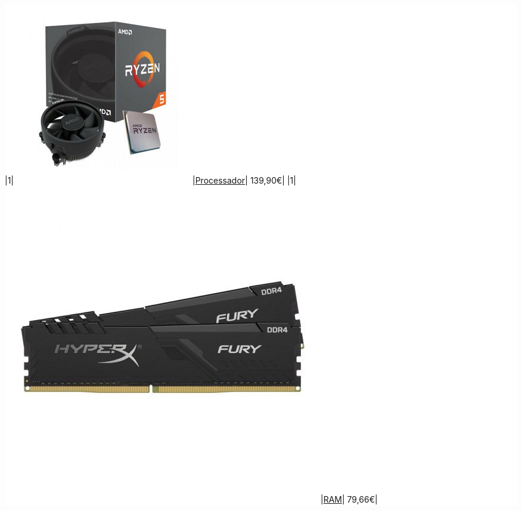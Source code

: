 |1|<img src="img/budget4/processador.jpg">|[Processador](https://www.pccomponentes.com/amd-ryzen-5-3400g-37ghz-box)| 139,90€|
|1|<img src="img/budget4/RAM.jpg">|[RAM](https://www.pccomponentes.com/kingston-hyperx-fury-black-16gb-ddr4-3000mhz-pc-24000-2x8gb-cl15)| 79,66€|